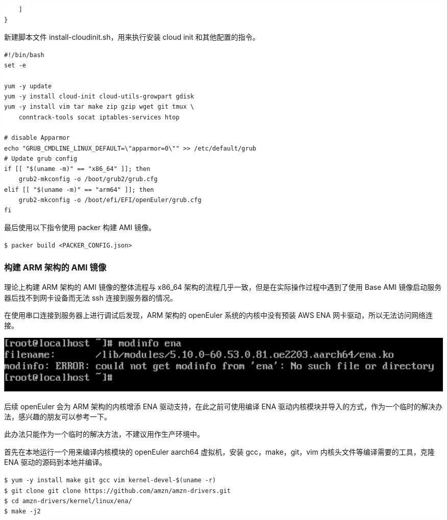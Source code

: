 ```shell
    ]
}
```

新建脚本文件 install-cloudinit.sh，用来执行安装 cloud init 和其他配置的指令。

```shell
#!/bin/bash
set -e

yum -y update
yum -y install cloud-init cloud-utils-growpart gdisk
yum -y install vim tar make zip gzip wget git tmux \
    conntrack-tools socat iptables-services htop

# disable Apparmor
echo "GRUB_CMDLINE_LINUX_DEFAULT=\"apparmor=0\"" >> /etc/default/grub
# Update grub config
if [[ "$(uname -m)" == "x86_64" ]]; then
    grub2-mkconfig -o /boot/grub2/grub.cfg
elif [[ "$(uname -m)" == "arm64" ]]; then
    grub2-mkconfig -o /boot/efi/EFI/openEuler/grub.cfg
fi
```

最后使用以下指令使用 packer 构建 AMI 镜像。

```shell
$ packer build <PACKER_CONFIG.json>
```

### 构建 ARM 架构的 AMI 镜像

理论上构建 ARM 架构的 AMI 镜像的整体流程与 x86_64 架构的流程几乎一致，但是在实际操作过程中遇到了使用 Base AMI 镜像启动服务器后找不到网卡设备而无法 ssh 连接到服务器的情况。

在使用串口连接到服务器上进行调试后发现，ARM 架构的 openEuler 系统的内核中没有预装 AWS ENA 网卡驱动，所以无法访问网络连接。

![2](images/2.png)


后续 openEuler 会为 ARM 架构的内核增添 ENA 驱动支持，在此之前可使用编译 ENA 驱动内核模块并导入的方式，作为一个临时的解决办法，感兴趣的朋友可以参考一下。

此办法只能作为一个临时的解决方法，不建议用作生产环境中。

首先在本地运行一个用来编译内核模块的 openEuler aarch64 虚拟机，安装 gcc，make，git，vim 内核头文件等编译需要的工具，克隆 ENA 驱动的源码到本地并编译。

```shell
$ yum -y install make git gcc vim kernel-devel-$(uname -r)
$ git clone git clone https://github.com/amzn/amzn-drivers.git
$ cd amzn-drivers/kernel/linux/ena/
$ make -j2
```
